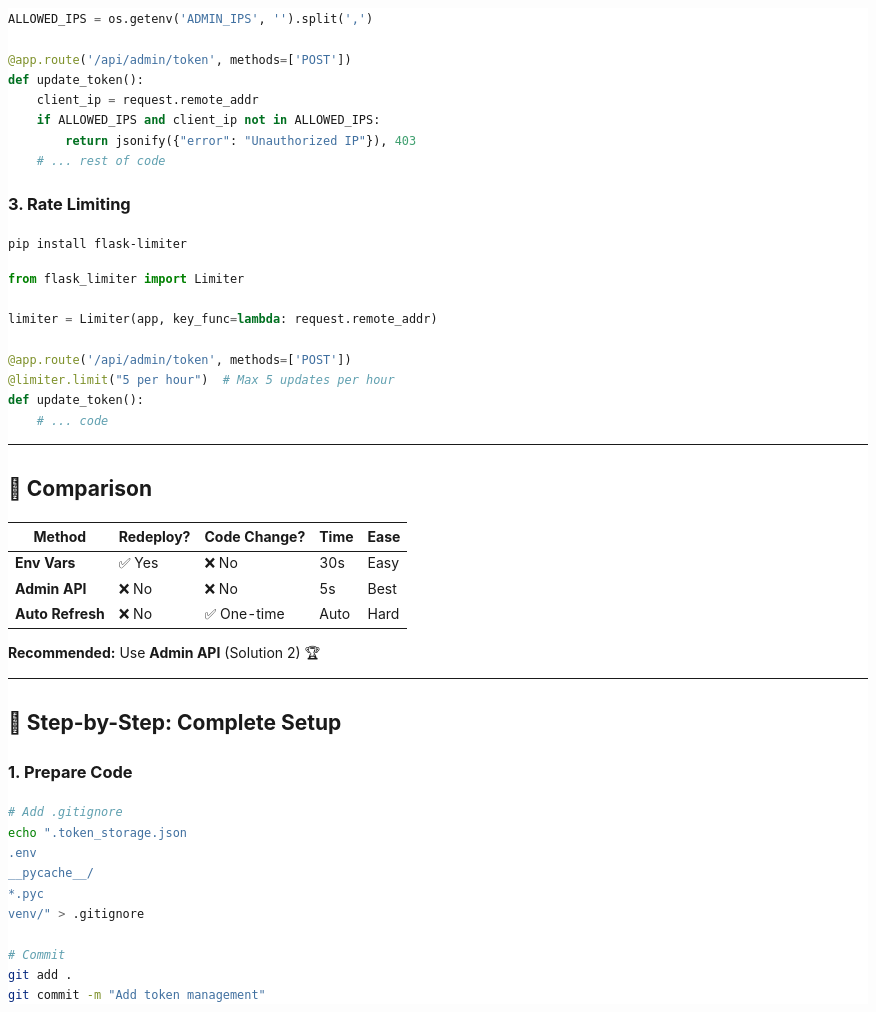 ```python
ALLOWED_IPS = os.getenv('ADMIN_IPS', '').split(',')

@app.route('/api/admin/token', methods=['POST'])
def update_token():
    client_ip = request.remote_addr
    if ALLOWED_IPS and client_ip not in ALLOWED_IPS:
        return jsonify({"error": "Unauthorized IP"}), 403
    # ... rest of code
```

### 3. Rate Limiting

```bash
pip install flask-limiter
```

```python
from flask_limiter import Limiter

limiter = Limiter(app, key_func=lambda: request.remote_addr)

@app.route('/api/admin/token', methods=['POST'])
@limiter.limit("5 per hour")  # Max 5 updates per hour
def update_token():
    # ... code
```

---

## 🎯 Comparison

| Method | Redeploy? | Code Change? | Time | Ease |
|--------|-----------|--------------|------|------|
| **Env Vars** | ✅ Yes | ❌ No | 30s | Easy |
| **Admin API** | ❌ No | ❌ No | 5s | Best |
| **Auto Refresh** | ❌ No | ✅ One-time | Auto | Hard |

**Recommended:** Use **Admin API** (Solution 2) 🏆

---

## 📝 Step-by-Step: Complete Setup

### 1. Prepare Code

```bash
# Add .gitignore
echo ".token_storage.json
.env
__pycache__/
*.pyc
venv/" > .gitignore

# Commit
git add .
git commit -m "Add token management"
```
